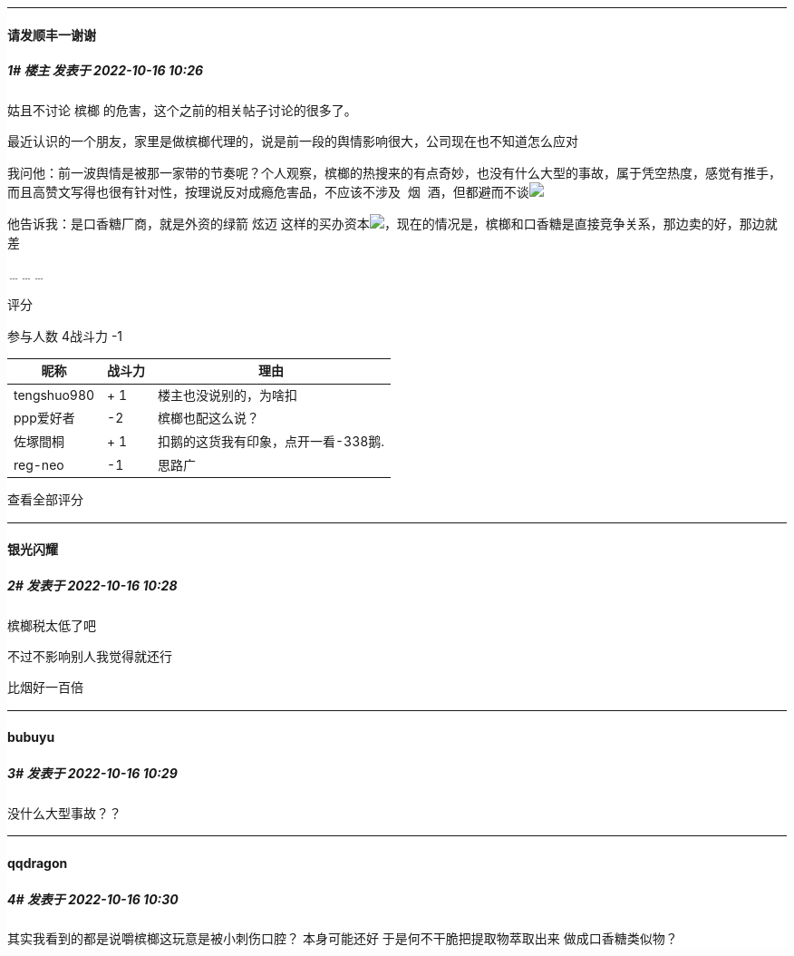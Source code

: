 

*****

####  请发顺丰一谢谢  
##### 1#       楼主       发表于 2022-10-16 10:26

姑且不讨论 槟榔 的危害，这个之前的相关帖子讨论的很多了。

最近认识的一个朋友，家里是做槟榔代理的，说是前一段的舆情影响很大，公司现在也不知道怎么应对

我问他：前一波舆情是被那一家带的节奏呢？个人观察，槟榔的热搜来的有点奇妙，也没有什么大型的事故，属于凭空热度，感觉有推手，而且高赞文写得也很有针对性，按理说反对成瘾危害品，不应该不涉及  烟  酒，但都避而不谈<img src="https://static.saraba1st.com/image/smiley/face2017/043.png" referrerpolicy="no-referrer">

他告诉我：是口香糖厂商，就是外资的绿箭 炫迈 这样的买办资本<img src="https://static.saraba1st.com/image/smiley/face2017/067.png" referrerpolicy="no-referrer">，现在的情况是，槟榔和口香糖是直接竞争关系，那边卖的好，那边就差

﹍﹍﹍

评分

 参与人数 4战斗力 -1

|昵称|战斗力|理由|
|----|---|---|
| tengshuo980| + 1|楼主也没说别的，为啥扣|
| ppp爱好者|-2|槟榔也配这么说？|
| 佐塚間桐| + 1|扣鹅的这货我有印象，点开一看-338鹅.|
| reg-neo|-1|思路广|

查看全部评分

*****

####  银光闪耀  
##### 2#       发表于 2022-10-16 10:28

槟榔税太低了吧 

不过不影响别人我觉得就还行

比烟好一百倍

*****

####  bubuyu  
##### 3#       发表于 2022-10-16 10:29

没什么大型事故？？

*****

####  qqdragon  
##### 4#       发表于 2022-10-16 10:30

其实我看到的都是说嚼槟榔这玩意是被小刺伤口腔？ 本身可能还好 于是何不干脆把提取物萃取出来 做成口香糖类似物？ 
